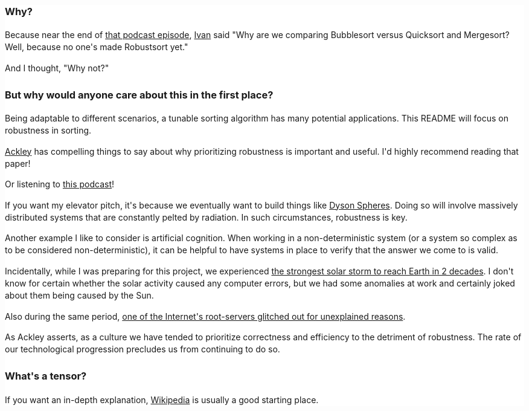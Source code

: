 ### Why?

Because near the end of
[that podcast episode](https://futureofcoding.org/episodes/070),
[Ivan](https://ivanish.ca/) said "Why are we comparing Bubblesort versus
Quicksort and Mergesort? Well, because no one's made Robustsort yet."

And I thought, "Why not?"

### But why would anyone care about this in the first place?

Being adaptable to different scenarios, a tunable sorting algorithm has many
potential applications. This README will focus on robustness in sorting.

[Ackley](https://web.archive.org/web/20240809143400/https://www.cs.unm.edu/~ackley/be-201301131528.pdf) has compelling
things to say about why prioritizing robustness is important and useful. I'd
highly recommend reading that paper!

Or listening to [this podcast](https://futureofcoding.org/episodes/070)!

If you want my elevator pitch, it's because we eventually want to build things
like [Dyson Spheres](https://en.wikipedia.org/wiki/Dyson_sphere). Doing so will
involve massively distributed systems that are constantly pelted by radiation.
In such circumstances, robustness is key.

Another example I like to consider is artificial cognition. When working
in a non-deterministic system (or a system so complex as to be considered
non-deterministic), it can be helpful to have systems in place to verify that
the answer we come to is valid.

Incidentally, while I was preparing for this project, we experienced
[the strongest solar storm to reach Earth in 2
decades](https://science.nasa.gov/science-research/heliophysics/how-nasa-tracked-the-most-intense-solar-storm-in-decades/).
I don't know for certain whether the solar activity caused any computer errors,
but we had some anomalies at work and certainly joked about them being caused
by the Sun.

Also during the same period,
[one of the Internet's root-servers glitched out for unexplained
reasons](https://arstechnica.com/security/2024/05/dns-glitch-that-threatened-internet-stability-fixed-cause-remains-unclear/).

As Ackley asserts, as a culture we have tended to prioritize correctness and
efficiency to the detriment of robustness. The rate of our technological
progression precludes us from continuing to do so.

### What's a tensor?

If you want an in-depth explanation,
[Wikipedia](https://en.wikipedia.org/wiki/Tensor) is usually a good starting
place.
